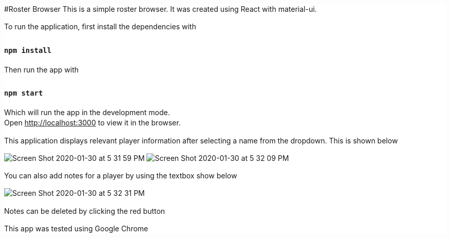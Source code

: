 #Roster Browser
This is a simple roster browser. It was created using React with material-ui.

To run the application, first install the dependencies with 
### `npm install`

Then run the app with
### `npm start`

Which will run the app in the development mode.<br />
Open [http://localhost:3000](http://localhost:3000) to view it in the browser.

This application displays relevant player information after selecting a name from the dropdown.
This is shown below

<img width="1532" alt="Screen Shot 2020-01-30 at 5 31 59 PM" src="https://user-images.githubusercontent.com/35980900/73496739-41b13580-4387-11ea-9eba-4f2cb68be6aa.png">


<img width="1532" alt="Screen Shot 2020-01-30 at 5 32 09 PM" src="https://user-images.githubusercontent.com/35980900/73496763-4e358e00-4387-11ea-89d3-9dee55a2dbf6.png">

You can also add notes for a player by using the textbox show below

<img width="1532" alt="Screen Shot 2020-01-30 at 5 32 31 PM" src="https://user-images.githubusercontent.com/35980900/73496852-79b87880-4387-11ea-8b0b-942ebb72f1b6.png">

Notes can be deleted by clicking the red button

This app was tested using Google Chrome

